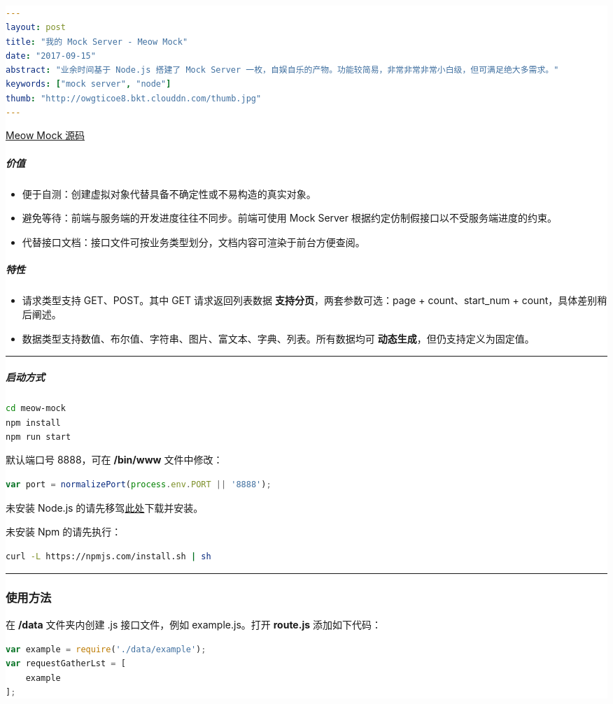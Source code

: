 ```yaml
---
layout: post
title: "我的 Mock Server - Meow Mock"
date: "2017-09-15"
abstract: "业余时间基于 Node.js 搭建了 Mock Server 一枚，自娱自乐的产物。功能较简易，非常非常非常小白级，但可满足绝大多需求。"
keywords: ["mock server", "node"]
thumb: "http://owgticoe8.bkt.clouddn.com/thumb.jpg"
---
```


[Meow Mock 源码](https://github.com/sunmengyuan/note/tree/master/node/meow-mock)

##### 价值

+ 便于自测：创建虚拟对象代替具备不确定性或不易构造的真实对象。

+ 避免等待：前端与服务端的开发进度往往不同步。前端可使用 Mock Server 根据约定仿制假接口以不受服务端进度的约束。

+ 代替接口文档：接口文件可按业务类型划分，文档内容可渲染于前台方便查阅。

##### 特性

+ 请求类型支持 GET、POST。其中 GET 请求返回列表数据 __支持分页__，两套参数可选：page + count、start_num + count，具体差别稍后阐述。

+ 数据类型支持数值、布尔值、字符串、图片、富文本、字典、列表。所有数据均可 __动态生成__，但仍支持定义为固定值。

*****

##### 启动方式

```bash
cd meow-mock
npm install
npm run start
```

默认端口号 8888，可在 __/bin/www__ 文件中修改：

```js
var port = normalizePort(process.env.PORT || '8888');
```

未安装 Node.js 的请先移驾[此处](https://nodejs.org/en/)下载并安装。

未安装 Npm 的请先执行：

```bash
curl -L https://npmjs.com/install.sh | sh
```

*****

### 使用方法

在 __/data__ 文件夹内创建 .js 接口文件，例如 example.js。打开 __route.js__ 添加如下代码：

```js
var example = require('./data/example');
var requestGatherLst = [
    example
];
```
